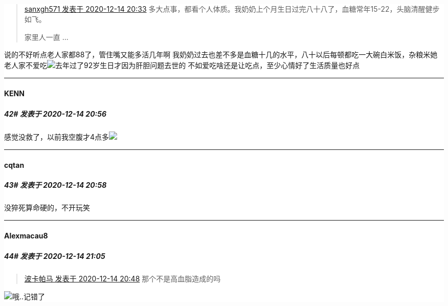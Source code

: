 
<blockquote><a href="httphttps://bbs.saraba1st.com/2b/forum.php?mod=redirect&amp;goto=findpost&amp;pid=49720765&amp;ptid=1977591" target="_blank">sanxgh571 发表于 2020-12-14 20:33</a>
多大点事，都看个人体质。我奶奶上个月生日过完八十八了，血糖常年15-22，头脑清醒健步如飞。


家里人一直 ...</blockquote>
说的不好听点老人家都88了，管住嘴又能多活几年啊
我奶奶过去也差不多是血糖十几的水平，八十以后每顿都吃一大碗白米饭，杂粮米她老人家不爱吃<img src="https://static.saraba1st.com/image/smiley/face2017/001.png" referrerpolicy="no-referrer">去年过了92岁生日才因为肝胆问题去世的
不如爱吃啥还是让吃点，至少心情好了生活质量也好点







*****

####  KENN  
##### 42#       发表于 2020-12-14 20:56




感觉没救了，以前我空腹才4点多<img src="https://static.saraba1st.com/image/smiley/face2017/091.png" referrerpolicy="no-referrer">







*****

####  cqtan  
##### 43#       发表于 2020-12-14 20:58




没猝死算命硬的，不开玩笑







*****

####  Alexmacau8  
##### 44#       发表于 2020-12-14 21:05



<blockquote><a href="httphttps://bbs.saraba1st.com/2b/forum.php?mod=redirect&amp;goto=findpost&amp;pid=49720929&amp;ptid=1977591" target="_blank">波卡帕马 发表于 2020-12-14 20:48</a>
那个不是高血脂造成的吗</blockquote>
<img src="https://static.saraba1st.com/image/smiley/face2017/047.png" referrerpolicy="no-referrer">哦..记错了





